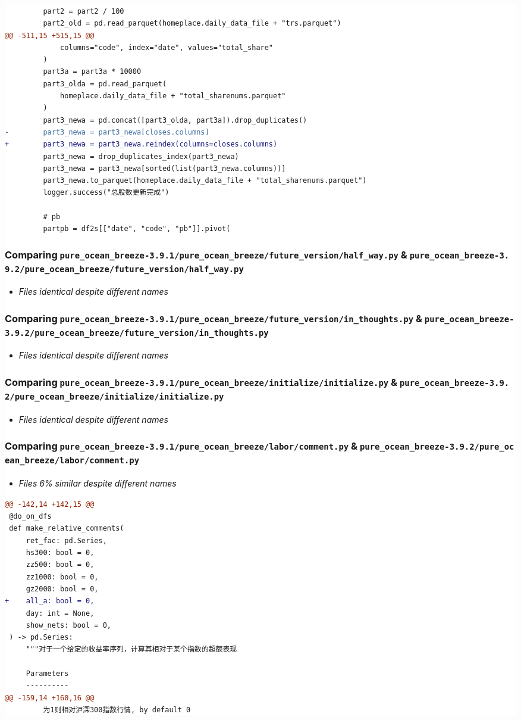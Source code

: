 ```diff
         part2 = part2 / 100
         part2_old = pd.read_parquet(homeplace.daily_data_file + "trs.parquet")
@@ -511,15 +515,15 @@
             columns="code", index="date", values="total_share"
         )
         part3a = part3a * 10000
         part3_olda = pd.read_parquet(
             homeplace.daily_data_file + "total_sharenums.parquet"
         )
         part3_newa = pd.concat([part3_olda, part3a]).drop_duplicates()
-        part3_newa = part3_newa[closes.columns]
+        part3_newa = part3_newa.reindex(columns=closes.columns)
         part3_newa = drop_duplicates_index(part3_newa)
         part3_newa = part3_newa[sorted(list(part3_newa.columns))]
         part3_newa.to_parquet(homeplace.daily_data_file + "total_sharenums.parquet")
         logger.success("总股数更新完成")
 
         # pb
         partpb = df2s[["date", "code", "pb"]].pivot(
```

### Comparing `pure_ocean_breeze-3.9.1/pure_ocean_breeze/future_version/half_way.py` & `pure_ocean_breeze-3.9.2/pure_ocean_breeze/future_version/half_way.py`

 * *Files identical despite different names*

### Comparing `pure_ocean_breeze-3.9.1/pure_ocean_breeze/future_version/in_thoughts.py` & `pure_ocean_breeze-3.9.2/pure_ocean_breeze/future_version/in_thoughts.py`

 * *Files identical despite different names*

### Comparing `pure_ocean_breeze-3.9.1/pure_ocean_breeze/initialize/initialize.py` & `pure_ocean_breeze-3.9.2/pure_ocean_breeze/initialize/initialize.py`

 * *Files identical despite different names*

### Comparing `pure_ocean_breeze-3.9.1/pure_ocean_breeze/labor/comment.py` & `pure_ocean_breeze-3.9.2/pure_ocean_breeze/labor/comment.py`

 * *Files 6% similar despite different names*

```diff
@@ -142,14 +142,15 @@
 @do_on_dfs
 def make_relative_comments(
     ret_fac: pd.Series,
     hs300: bool = 0,
     zz500: bool = 0,
     zz1000: bool = 0,
     gz2000: bool = 0,
+    all_a: bool = 0,
     day: int = None,
     show_nets: bool = 0,
 ) -> pd.Series:
     """对于一个给定的收益率序列，计算其相对于某个指数的超额表现
 
     Parameters
     ----------
@@ -159,14 +160,16 @@
         为1则相对沪深300指数行情, by default 0
```